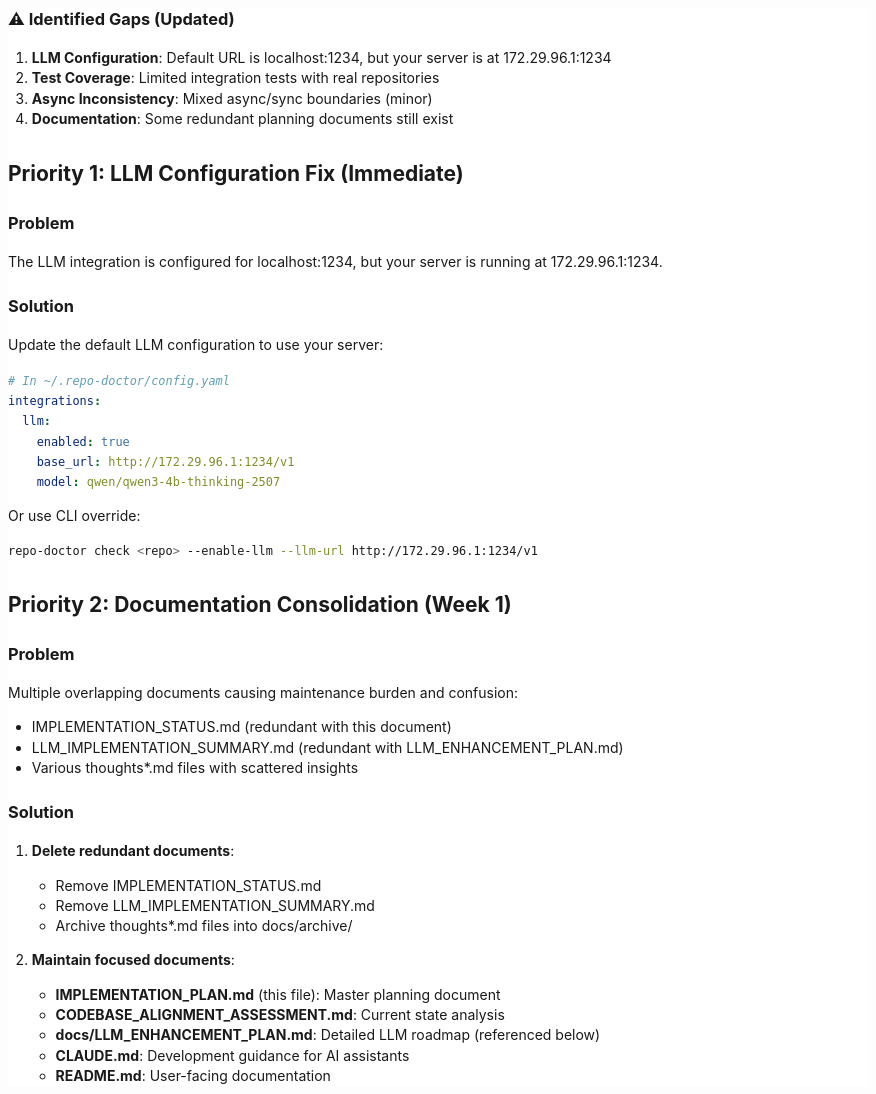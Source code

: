 ### ⚠️ Identified Gaps (Updated)

1. **LLM Configuration**: Default URL is localhost:1234, but your server is at 172.29.96.1:1234
2. **Test Coverage**: Limited integration tests with real repositories
3. **Async Inconsistency**: Mixed async/sync boundaries (minor)
4. **Documentation**: Some redundant planning documents still exist

## Priority 1: LLM Configuration Fix (Immediate)

### Problem
The LLM integration is configured for localhost:1234, but your server is running at 172.29.96.1:1234.

### Solution
Update the default LLM configuration to use your server:

```yaml
# In ~/.repo-doctor/config.yaml
integrations:
  llm:
    enabled: true
    base_url: http://172.29.96.1:1234/v1
    model: qwen/qwen3-4b-thinking-2507
```

Or use CLI override:
```bash
repo-doctor check <repo> --enable-llm --llm-url http://172.29.96.1:1234/v1
```

## Priority 2: Documentation Consolidation (Week 1)

### Problem
Multiple overlapping documents causing maintenance burden and confusion:
- IMPLEMENTATION_STATUS.md (redundant with this document)
- LLM_IMPLEMENTATION_SUMMARY.md (redundant with LLM_ENHANCEMENT_PLAN.md)
- Various thoughts*.md files with scattered insights

### Solution
1. **Delete redundant documents**:
   - Remove IMPLEMENTATION_STATUS.md
   - Remove LLM_IMPLEMENTATION_SUMMARY.md
   - Archive thoughts*.md files into docs/archive/

2. **Maintain focused documents**:
   - **IMPLEMENTATION_PLAN.md** (this file): Master planning document
   - **CODEBASE_ALIGNMENT_ASSESSMENT.md**: Current state analysis
   - **docs/LLM_ENHANCEMENT_PLAN.md**: Detailed LLM roadmap (referenced below)
   - **CLAUDE.md**: Development guidance for AI assistants
   - **README.md**: User-facing documentation
